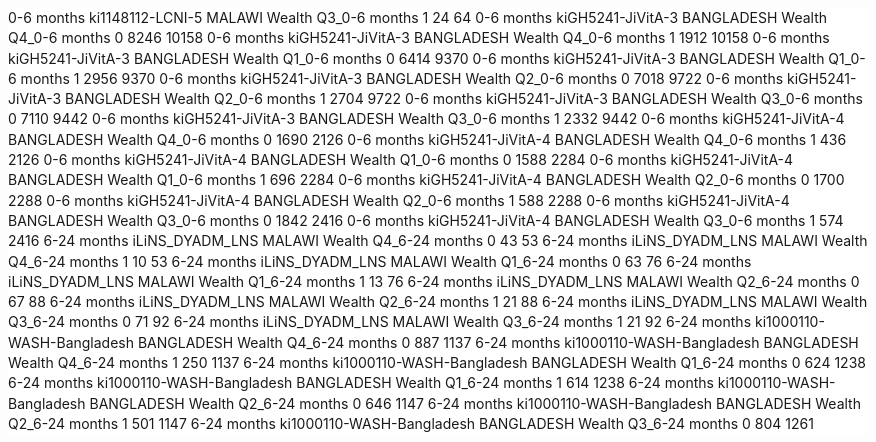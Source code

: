 0-6 months    ki1148112-LCNI-5            MALAWI                         Wealth Q3_0-6 months                1       24      64
0-6 months    kiGH5241-JiVitA-3           BANGLADESH                     Wealth Q4_0-6 months                0     8246   10158
0-6 months    kiGH5241-JiVitA-3           BANGLADESH                     Wealth Q4_0-6 months                1     1912   10158
0-6 months    kiGH5241-JiVitA-3           BANGLADESH                     Wealth Q1_0-6 months                0     6414    9370
0-6 months    kiGH5241-JiVitA-3           BANGLADESH                     Wealth Q1_0-6 months                1     2956    9370
0-6 months    kiGH5241-JiVitA-3           BANGLADESH                     Wealth Q2_0-6 months                0     7018    9722
0-6 months    kiGH5241-JiVitA-3           BANGLADESH                     Wealth Q2_0-6 months                1     2704    9722
0-6 months    kiGH5241-JiVitA-3           BANGLADESH                     Wealth Q3_0-6 months                0     7110    9442
0-6 months    kiGH5241-JiVitA-3           BANGLADESH                     Wealth Q3_0-6 months                1     2332    9442
0-6 months    kiGH5241-JiVitA-4           BANGLADESH                     Wealth Q4_0-6 months                0     1690    2126
0-6 months    kiGH5241-JiVitA-4           BANGLADESH                     Wealth Q4_0-6 months                1      436    2126
0-6 months    kiGH5241-JiVitA-4           BANGLADESH                     Wealth Q1_0-6 months                0     1588    2284
0-6 months    kiGH5241-JiVitA-4           BANGLADESH                     Wealth Q1_0-6 months                1      696    2284
0-6 months    kiGH5241-JiVitA-4           BANGLADESH                     Wealth Q2_0-6 months                0     1700    2288
0-6 months    kiGH5241-JiVitA-4           BANGLADESH                     Wealth Q2_0-6 months                1      588    2288
0-6 months    kiGH5241-JiVitA-4           BANGLADESH                     Wealth Q3_0-6 months                0     1842    2416
0-6 months    kiGH5241-JiVitA-4           BANGLADESH                     Wealth Q3_0-6 months                1      574    2416
6-24 months   iLiNS_DYADM_LNS             MALAWI                         Wealth Q4_6-24 months               0       43      53
6-24 months   iLiNS_DYADM_LNS             MALAWI                         Wealth Q4_6-24 months               1       10      53
6-24 months   iLiNS_DYADM_LNS             MALAWI                         Wealth Q1_6-24 months               0       63      76
6-24 months   iLiNS_DYADM_LNS             MALAWI                         Wealth Q1_6-24 months               1       13      76
6-24 months   iLiNS_DYADM_LNS             MALAWI                         Wealth Q2_6-24 months               0       67      88
6-24 months   iLiNS_DYADM_LNS             MALAWI                         Wealth Q2_6-24 months               1       21      88
6-24 months   iLiNS_DYADM_LNS             MALAWI                         Wealth Q3_6-24 months               0       71      92
6-24 months   iLiNS_DYADM_LNS             MALAWI                         Wealth Q3_6-24 months               1       21      92
6-24 months   ki1000110-WASH-Bangladesh   BANGLADESH                     Wealth Q4_6-24 months               0      887    1137
6-24 months   ki1000110-WASH-Bangladesh   BANGLADESH                     Wealth Q4_6-24 months               1      250    1137
6-24 months   ki1000110-WASH-Bangladesh   BANGLADESH                     Wealth Q1_6-24 months               0      624    1238
6-24 months   ki1000110-WASH-Bangladesh   BANGLADESH                     Wealth Q1_6-24 months               1      614    1238
6-24 months   ki1000110-WASH-Bangladesh   BANGLADESH                     Wealth Q2_6-24 months               0      646    1147
6-24 months   ki1000110-WASH-Bangladesh   BANGLADESH                     Wealth Q2_6-24 months               1      501    1147
6-24 months   ki1000110-WASH-Bangladesh   BANGLADESH                     Wealth Q3_6-24 months               0      804    1261
